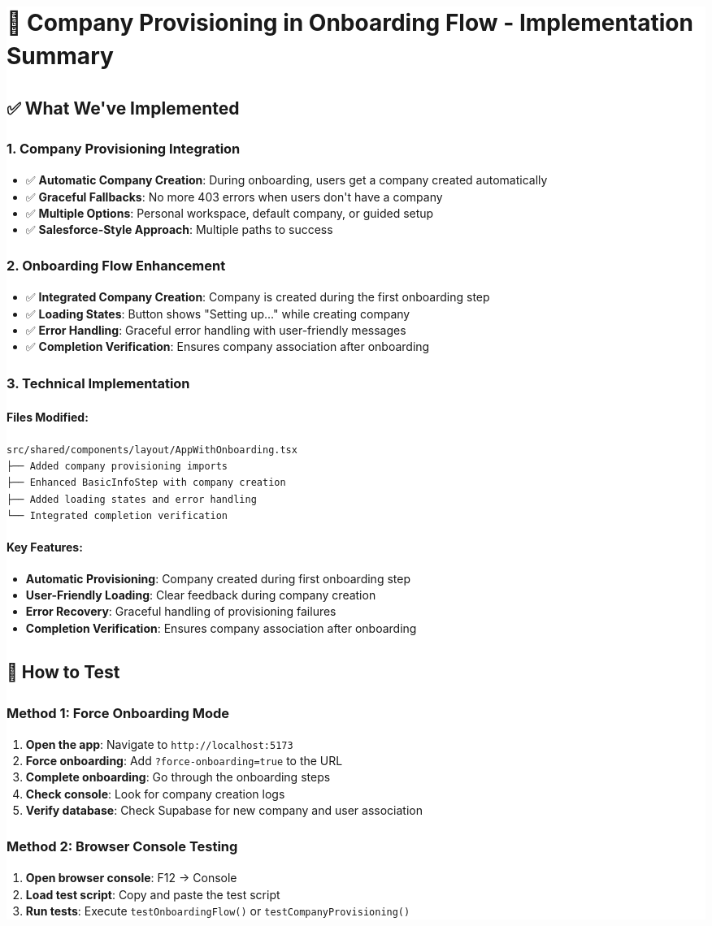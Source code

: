 # 🎯 Company Provisioning in Onboarding Flow - Implementation Summary

## ✅ **What We've Implemented**

### **1. Company Provisioning Integration**
- ✅ **Automatic Company Creation**: During onboarding, users get a company created automatically
- ✅ **Graceful Fallbacks**: No more 403 errors when users don't have a company
- ✅ **Multiple Options**: Personal workspace, default company, or guided setup
- ✅ **Salesforce-Style Approach**: Multiple paths to success

### **2. Onboarding Flow Enhancement**
- ✅ **Integrated Company Creation**: Company is created during the first onboarding step
- ✅ **Loading States**: Button shows "Setting up..." while creating company
- ✅ **Error Handling**: Graceful error handling with user-friendly messages
- ✅ **Completion Verification**: Ensures company association after onboarding

### **3. Technical Implementation**

#### **Files Modified:**
```
src/shared/components/layout/AppWithOnboarding.tsx
├── Added company provisioning imports
├── Enhanced BasicInfoStep with company creation
├── Added loading states and error handling
└── Integrated completion verification
```

#### **Key Features:**
- **Automatic Provisioning**: Company created during first onboarding step
- **User-Friendly Loading**: Clear feedback during company creation
- **Error Recovery**: Graceful handling of provisioning failures
- **Completion Verification**: Ensures company association after onboarding

## 🧪 **How to Test**

### **Method 1: Force Onboarding Mode**
1. **Open the app**: Navigate to `http://localhost:5173`
2. **Force onboarding**: Add `?force-onboarding=true` to the URL
3. **Complete onboarding**: Go through the onboarding steps
4. **Check console**: Look for company creation logs
5. **Verify database**: Check Supabase for new company and user association

### **Method 2: Browser Console Testing**
1. **Open browser console**: F12 → Console
2. **Load test script**: Copy and paste the test script
3. **Run tests**: Execute `testOnboardingFlow()` or `testCompanyProvisioning()`
